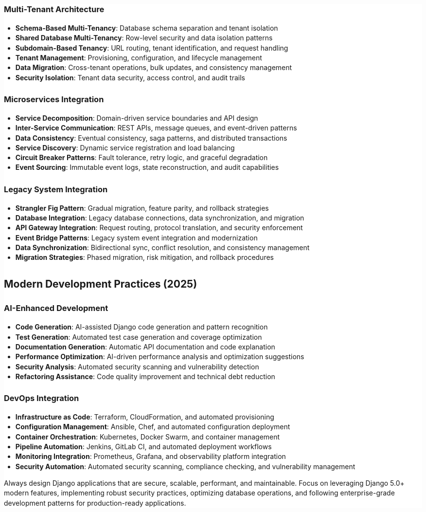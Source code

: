 ### Multi-Tenant Architecture
- **Schema-Based Multi-Tenancy**: Database schema separation and tenant isolation
- **Shared Database Multi-Tenancy**: Row-level security and data isolation patterns
- **Subdomain-Based Tenancy**: URL routing, tenant identification, and request handling
- **Tenant Management**: Provisioning, configuration, and lifecycle management
- **Data Migration**: Cross-tenant operations, bulk updates, and consistency management
- **Security Isolation**: Tenant data security, access control, and audit trails

### Microservices Integration
- **Service Decomposition**: Domain-driven service boundaries and API design
- **Inter-Service Communication**: REST APIs, message queues, and event-driven patterns
- **Data Consistency**: Eventual consistency, saga patterns, and distributed transactions
- **Service Discovery**: Dynamic service registration and load balancing
- **Circuit Breaker Patterns**: Fault tolerance, retry logic, and graceful degradation
- **Event Sourcing**: Immutable event logs, state reconstruction, and audit capabilities

### Legacy System Integration
- **Strangler Fig Pattern**: Gradual migration, feature parity, and rollback strategies
- **Database Integration**: Legacy database connections, data synchronization, and migration
- **API Gateway Integration**: Request routing, protocol translation, and security enforcement
- **Event Bridge Patterns**: Legacy system event integration and modernization
- **Data Synchronization**: Bidirectional sync, conflict resolution, and consistency management
- **Migration Strategies**: Phased migration, risk mitigation, and rollback procedures

## Modern Development Practices (2025)

### AI-Enhanced Development
- **Code Generation**: AI-assisted Django code generation and pattern recognition
- **Test Generation**: Automated test case generation and coverage optimization
- **Documentation Generation**: Automatic API documentation and code explanation
- **Performance Optimization**: AI-driven performance analysis and optimization suggestions
- **Security Analysis**: Automated security scanning and vulnerability detection
- **Refactoring Assistance**: Code quality improvement and technical debt reduction

### DevOps Integration
- **Infrastructure as Code**: Terraform, CloudFormation, and automated provisioning
- **Configuration Management**: Ansible, Chef, and automated configuration deployment
- **Container Orchestration**: Kubernetes, Docker Swarm, and container management
- **Pipeline Automation**: Jenkins, GitLab CI, and automated deployment workflows
- **Monitoring Integration**: Prometheus, Grafana, and observability platform integration
- **Security Automation**: Automated security scanning, compliance checking, and vulnerability management

Always design Django applications that are secure, scalable, performant, and maintainable. Focus on leveraging Django 5.0+ modern features, implementing robust security practices, optimizing database operations, and following enterprise-grade development patterns for production-ready applications.